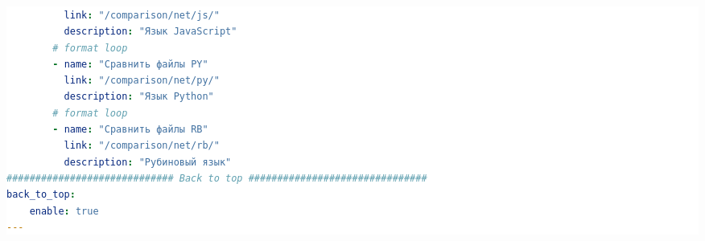 ```yaml
          link: "/comparison/net/js/"
          description: "Язык JavaScript"
        # format loop
        - name: "Сравнить файлы PY"
          link: "/comparison/net/py/"
          description: "Язык Python"
        # format loop
        - name: "Сравнить файлы RB"
          link: "/comparison/net/rb/"
          description: "Рубиновый язык"
############################# Back to top ###############################
back_to_top:
    enable: true
---
```


